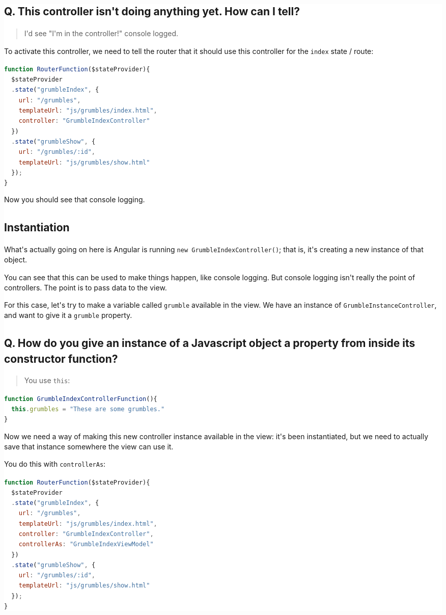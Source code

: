 
Q. This controller isn't doing anything yet. How can I tell?
---
> I'd see "I'm in the controller!" console logged.

To activate this controller, we need to tell the router that it should use this controller for the `index` state / route:

```js
function RouterFunction($stateProvider){
  $stateProvider
  .state("grumbleIndex", {
    url: "/grumbles",
    templateUrl: "js/grumbles/index.html",
    controller: "GrumbleIndexController"
  })
  .state("grumbleShow", {
    url: "/grumbles/:id",
    templateUrl: "js/grumbles/show.html"
  });
}
```

Now you should see that console logging.

## Instantiation

What's actually going on here is Angular is running `new GrumbleIndexController()`; that is, it's creating a new instance of that object.

You can see that this can be used to make things happen, like console logging. But console logging isn't really the point of controllers. The point is to pass data to the view.

For this case, let's try to make a variable called `grumble` available in the view. We have an instance of `GrumbleInstanceController`, and want to give it a `grumble` property.

Q. How do you give an instance of a Javascript object a property from inside its constructor function?
---
> You use `this`:

```js
function GrumbleIndexControllerFunction(){
  this.grumbles = "These are some grumbles."
}
```

Now we need a way of making this new controller instance available in the view: it's been instantiated, but we need to actually save that instance somewhere the view can use it.

You do this with `controllerAs`:

```js
function RouterFunction($stateProvider){
  $stateProvider
  .state("grumbleIndex", {
    url: "/grumbles",
    templateUrl: "js/grumbles/index.html",
    controller: "GrumbleIndexController",
    controllerAs: "GrumbleIndexViewModel"
  })
  .state("grumbleShow", {
    url: "/grumbles/:id",
    templateUrl: "js/grumbles/show.html"
  });
}
```
